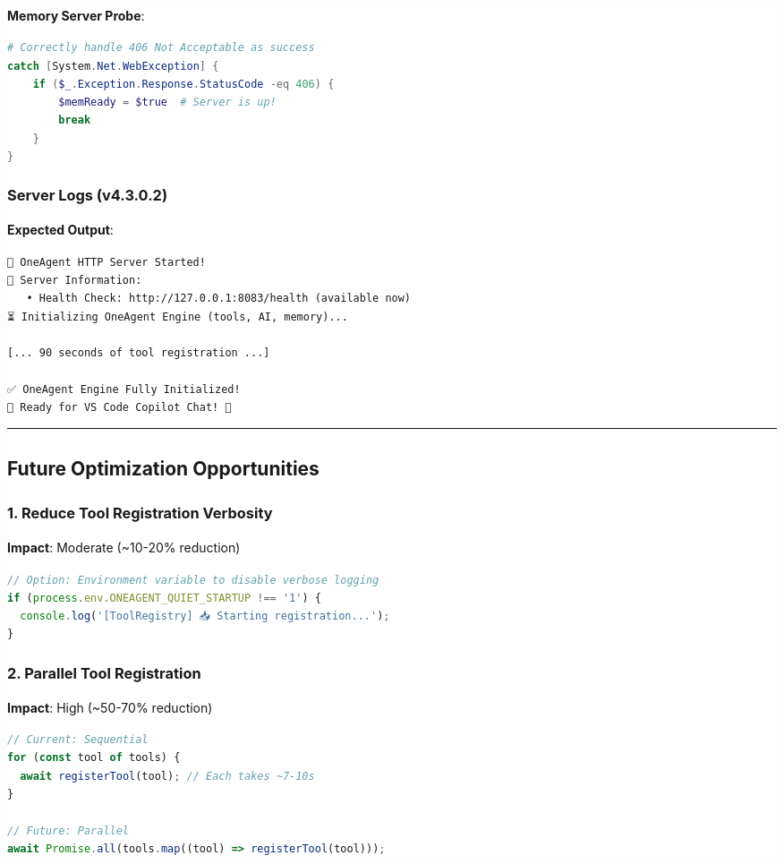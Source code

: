 **Memory Server Probe**:

```powershell
# Correctly handle 406 Not Acceptable as success
catch [System.Net.WebException] {
    if ($_.Exception.Response.StatusCode -eq 406) {
        $memReady = $true  # Server is up!
        break
    }
}
```

### Server Logs (v4.3.0.2)

**Expected Output**:

```
🌟 OneAgent HTTP Server Started!
📡 Server Information:
   • Health Check: http://127.0.0.1:8083/health (available now)
⏳ Initializing OneAgent Engine (tools, AI, memory)...

[... 90 seconds of tool registration ...]

✅ OneAgent Engine Fully Initialized!
🎪 Ready for VS Code Copilot Chat! 🎪
```

---

## Future Optimization Opportunities

### 1. Reduce Tool Registration Verbosity

**Impact**: Moderate (~10-20% reduction)

```typescript
// Option: Environment variable to disable verbose logging
if (process.env.ONEAGENT_QUIET_STARTUP !== '1') {
  console.log('[ToolRegistry] 📥 Starting registration...');
}
```

### 2. Parallel Tool Registration

**Impact**: High (~50-70% reduction)

```typescript
// Current: Sequential
for (const tool of tools) {
  await registerTool(tool); // Each takes ~7-10s
}

// Future: Parallel
await Promise.all(tools.map((tool) => registerTool(tool)));
```
